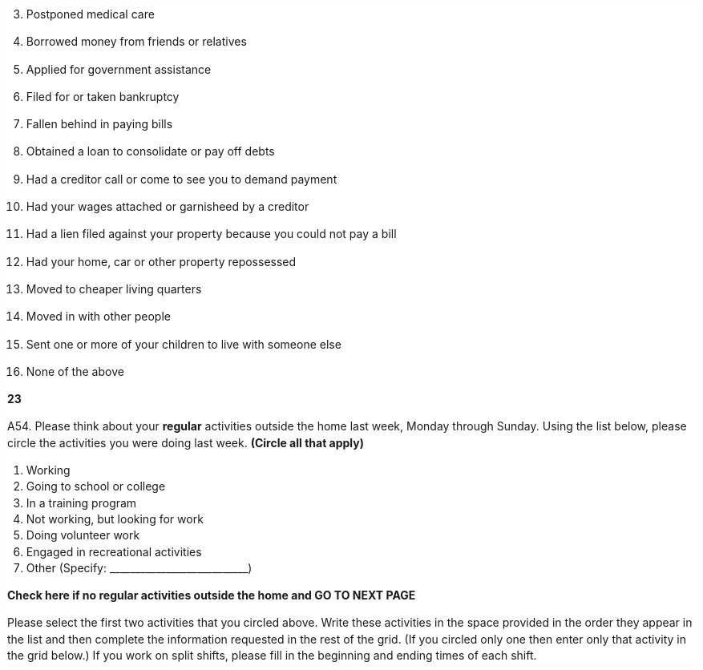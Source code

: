 
3. Postponed medical care


4. Borrowed money from friends or relatives


5. Applied for government assistance


6. Filed for or taken bankruptcy


7. Fallen behind in paying bills


8. Obtained a loan to consolidate or pay off debts


9. Had a creditor call or come to see you to demand payment


10. Had your wages attached or garnisheed by a creditor


11. Had a lien filed against your property because you could not pay a bill


12. Had your home, car or other property repossessed


13. Moved to cheaper living quarters


14. Moved in with other people


15. Sent one or more of your children to live with someone else


16. None of the above


**23**


A54. Please think about your **regular** activities outside the home last week, Monday through Sunday.
Using the list below, please circle the activities you were doing last week. **(Circle all that apply)**


1. Working
2. Going to school or college
3. In a training program
4. Not working, but looking for work
5. Doing volunteer work
6. Engaged in recreational activities
7. Other (Specify: ___________________________)


**Check here if no regular activities outside the home and GO TO NEXT PAGE**


Please select the first two activities that you circled above. Write these activities in the space provided in
the order they appear in the list and then complete the information requested in the rest of the grid. (If
you circled only one then enter only that activity in the grid below.) If you work on split shifts, please fill
in the beginning and ending times of each shift.
